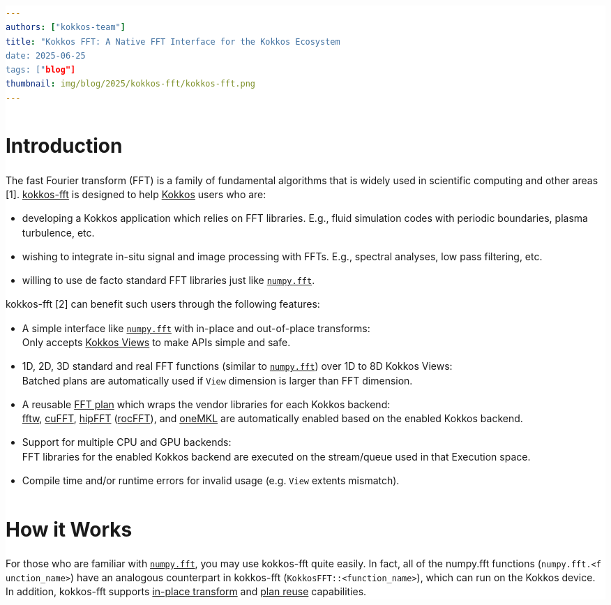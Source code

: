 ```yaml
---
authors: ["kokkos-team"]
title: "Kokkos FFT: A Native FFT Interface for the Kokkos Ecosystem
date: 2025-06-25
tags: ["blog"]
thumbnail: img/blog/2025/kokkos-fft/kokkos-fft.png
---
```


# Introduction

The fast Fourier transform (FFT) is a family of fundamental algorithms that is widely used in scientific computing and other areas [1]. [kokkos-fft](https://github.com/kokkos/kokkos-fft) is designed to help [Kokkos](https://github.com/kokkos/kokkos) users who are:

* developing a Kokkos application which relies on FFT libraries. E.g., fluid simulation codes with periodic boundaries, plasma turbulence, etc.

* wishing to integrate in-situ signal and image processing with FFTs. E.g., spectral analyses, low pass filtering, etc.

* willing to use de facto standard FFT libraries just like [`numpy.fft`](https://numpy.org/doc/stable/reference/routines.fft.html).

kokkos-fft [2] can benefit such users through the following features:

* A simple interface like [`numpy.fft`](https://numpy.org/doc/stable/reference/routines.fft.html) with in-place and out-of-place transforms:  
Only accepts [Kokkos Views](https://kokkos.org/kokkos-core-wiki/API/core/view/view.html) to make APIs simple and safe.

* 1D, 2D, 3D standard and real FFT functions (similar to [`numpy.fft`](https://numpy.org/doc/stable/reference/routines.fft.html)) over 1D to 8D Kokkos Views:  
Batched plans are automatically used if `View` dimension is larger than FFT dimension.

* A reusable [FFT plan](https://kokkosfft.readthedocs.io/en/latest/api/plan/plan.html) which wraps the vendor libraries for each Kokkos backend:  
[fftw](http://www.fftw.org), [cuFFT](https://developer.nvidia.com/cufft), [hipFFT](https://github.com/ROCm/hipFFT) ([rocFFT](https://github.com/ROCm/rocFFT)), and [oneMKL](https://www.intel.com/content/www/us/en/developer/tools/oneapi/onemkl.html) are automatically enabled based on the enabled Kokkos backend.

* Support for multiple CPU and GPU backends:  
FFT libraries for the enabled Kokkos backend are executed on the stream/queue used in that Execution space.

* Compile time and/or runtime errors for invalid usage (e.g. `View` extents mismatch).

# How it Works

For those who are familiar with [`numpy.fft`](https://numpy.org/doc/stable/reference/routines.fft.html), you may use kokkos-fft quite easily. In fact, all of the numpy.fft functions (`numpy.fft.<function_name>`) have an analogous counterpart in kokkos-fft (`KokkosFFT::<function_name>`), which can run on the Kokkos device. In addition, kokkos-fft supports [in-place transform](https://kokkosfft.readthedocs.io/en/latest/intro/using.html#inplace-transform) and [plan reuse](https://kokkosfft.readthedocs.io/en/latest/intro/using.html#reuse-fft-plan) capabilities.
